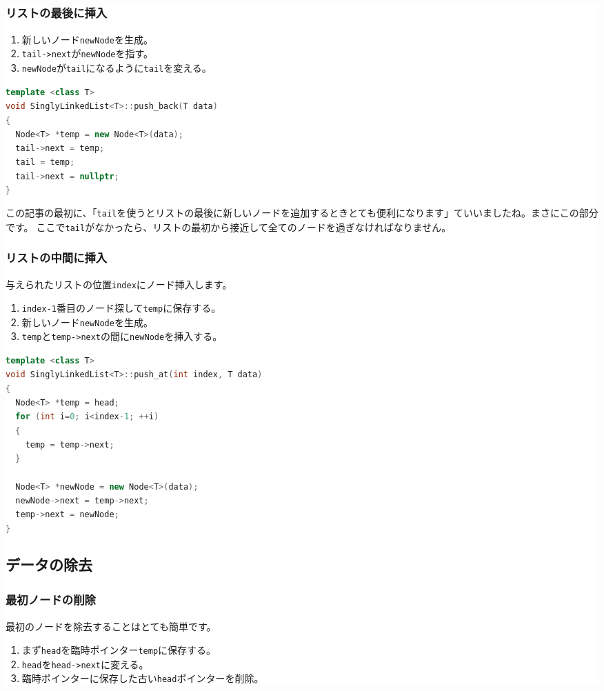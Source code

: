 ### リストの最後に挿入

1.  新しいノード`newNode`を生成。
2.  `tail->next`が`newNode`を指す。
3.  `newNode`が`tail`になるように`tail`を変える。

```cpp
template <class T>
void SinglyLinkedList<T>::push_back(T data) 
{
  Node<T> *temp = new Node<T>(data);
  tail->next = temp;
  tail = temp;
  tail->next = nullptr;
}
```

この記事の最初に、「`tail`を使うとリストの最後に新しいノードを追加するときとても便利になります」ていいましたね。まさにこの部分です。 ここで`tail`がなかったら、リストの最初から接近して全てのノードを過ぎなければなりません。

### リストの中間に挿入

与えられたリストの位置`index`にノード挿入します。

1.  `index-1`番目のノード探して`temp`に保存する。
2.  新しいノード`newNode`を生成。
3.  `temp`と`temp->next`の間に`newNode`を挿入する。

```cpp
template <class T>
void SinglyLinkedList<T>::push_at(int index, T data)
{
  Node<T> *temp = head;
  for (int i=0; i<index-1; ++i)
  {
    temp = temp->next;
  }

  Node<T> *newNode = new Node<T>(data);
  newNode->next = temp->next;
  temp->next = newNode;
}
```

## データの除去

### 最初ノードの削除

最初のノードを除去することはとても簡単です。

1.  まず`head`を臨時ポインター`temp`に保存する。
2.  `head`を`head->next`に変える。
3.  臨時ポインターに保存した古い`head`ポインターを削除。

